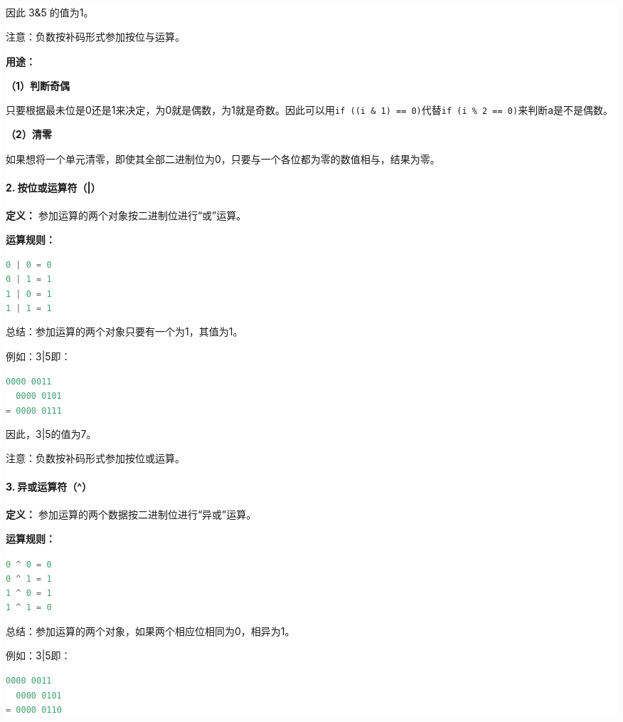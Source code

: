 因此 3&5 的值为1。

注意：负数按补码形式参加按位与运算。

**用途：**

**（1）判断奇偶**

只要根据最未位是0还是1来决定，为0就是偶数，为1就是奇数。因此可以用`if ((i & 1) == 0)`代替`if (i % 2 == 0)`来判断a是不是偶数。

**（2）清零**

如果想将一个单元清零，即使其全部二进制位为0，只要与一个各位都为零的数值相与，结果为零。

#### 2. 按位或运算符（|）

**定义：** 参加运算的两个对象按二进制位进行“或”运算。

**运算规则：**

``` javascript
0 | 0 = 0
0 | 1 = 1  
1 | 0 = 1  
1 | 1 = 1
```

总结：参加运算的两个对象只要有一个为1，其值为1。

例如：3|5即：

``` javascript
0000 0011
  0000 0101 
= 0000 0111
```

因此，3|5的值为7。

注意：负数按补码形式参加按位或运算。

#### 3. 异或运算符（^）

**定义：** 参加运算的两个数据按二进制位进行“异或”运算。

**运算规则：**

``` javascript
0 ^ 0 = 0  
0 ^ 1 = 1  
1 ^ 0 = 1  
1 ^ 1 = 0
```

总结：参加运算的两个对象，如果两个相应位相同为0，相异为1。

例如：3|5即：

``` javascript
0000 0011
  0000 0101 
= 0000 0110
```
